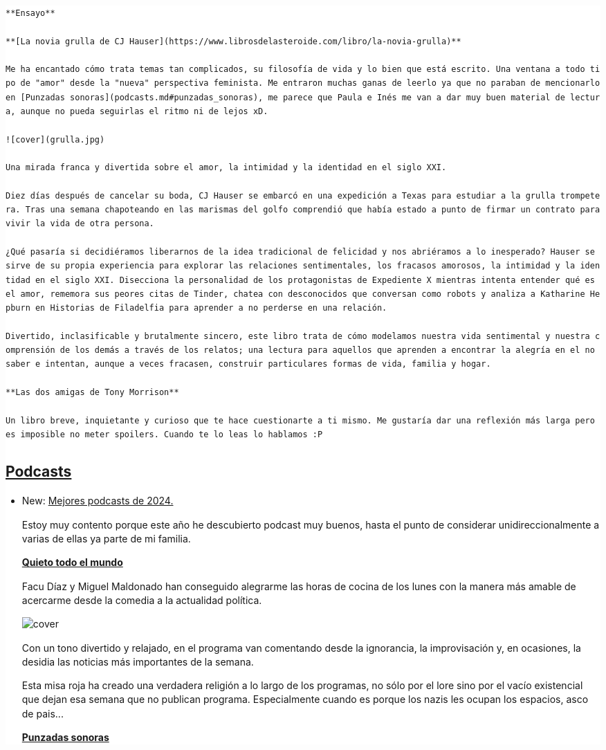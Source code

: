     **Ensayo**
    
    **[La novia grulla de CJ Hauser](https://www.librosdelasteroide.com/libro/la-novia-grulla)**
    
    Me ha encantado cómo trata temas tan complicados, su filosofía de vida y lo bien que está escrito. Una ventana a todo tipo de "amor" desde la "nueva" perspectiva feminista. Me entraron muchas ganas de leerlo ya que no paraban de mencionarlo en [Punzadas sonoras](podcasts.md#punzadas_sonoras), me parece que Paula e Inés me van a dar muy buen material de lectura, aunque no pueda seguirlas el ritmo ni de lejos xD.
    
    ![cover](grulla.jpg)
    
    Una mirada franca y divertida sobre el amor, la intimidad y la identidad en el siglo XXI.
    
    Diez días después de cancelar su boda, CJ Hauser se embarcó en una expedición a Texas para estudiar a la grulla trompetera. Tras una semana chapoteando en las marismas del golfo comprendió que había estado a punto de firmar un contrato para vivir la vida de otra persona.
    
    ¿Qué pasaría si decidiéramos liberarnos de la idea tradicional de felicidad y nos abriéramos a lo inesperado? Hauser se sirve de su propia experiencia para explorar las relaciones sentimentales, los fracasos amorosos, la intimidad y la identidad en el siglo XXI. Disecciona la personalidad de los protagonistas de Expediente X mientras intenta entender qué es el amor, rememora sus peores citas de Tinder, chatea con desconocidos que conversan como robots y analiza a Katharine Hepburn en Historias de Filadelfia para aprender a no perderse en una relación.
    
    Divertido, inclasificable y brutalmente sincero, este libro trata de cómo modelamos nuestra vida sentimental y nuestra comprensión de los demás a través de los relatos; una lectura para aquellos que aprenden a encontrar la alegría en el no saber e intentan, aunque a veces fracasen, construir particulares formas de vida, familia y hogar.
    
    **Las dos amigas de Tony Morrison**
    
    Un libro breve, inquietante y curioso que te hace cuestionarte a ti mismo. Me gustaría dar una reflexión más larga pero es imposible no meter spoilers. Cuando te lo leas lo hablamos :P

## [Podcasts](podcasts.md)

* New: [Mejores podcasts de 2024.](podcasts.md#mejores-podcasts-de-2024)

    Estoy muy contento porque este año he descubierto podcast muy buenos, hasta el punto de considerar unidireccionalmente a varias de ellas ya parte de mi familia.
    
    **[Quieto todo el mundo](https://www.ivoox.com/podcast-quieto-todo-mundo_sq_f11778903_1.html)**
    
    Facu Díaz y Miguel Maldonado han conseguido alegrarme las horas de cocina de los lunes con la manera más amable de acercarme desde la comedia a la actualidad política.
    
    ![cover](quieto_todo_el_mundo.jpeg)
    
    Con un tono divertido y relajado, en el programa van comentando desde la ignorancia, la improvisación y, en ocasiones, la desidia las noticias más importantes de la semana.
    
    Esta misa roja ha creado una verdadera religión a lo largo de los programas, no sólo por el lore sino por el vacío existencial que dejan esa semana que no publican programa. Especialmente cuando es porque los nazis les ocupan los espacios, asco de pais...
    
    **[Punzadas sonoras](https://punzadas.com/punzadas-sonoras/)**
    